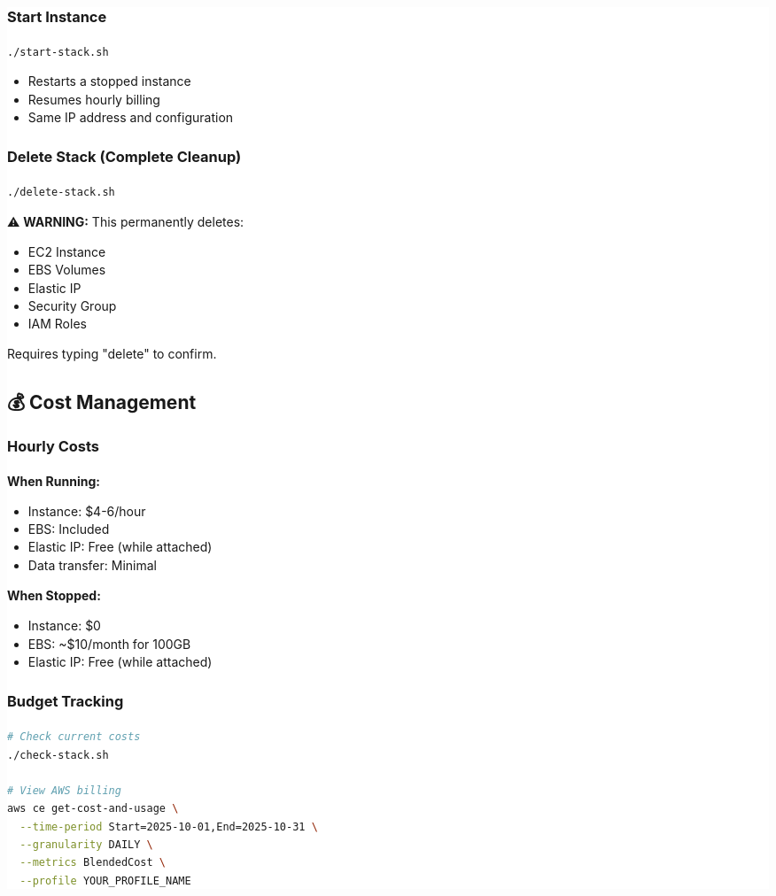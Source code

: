 ### Start Instance

```bash
./start-stack.sh
```

- Restarts a stopped instance
- Resumes hourly billing
- Same IP address and configuration

### Delete Stack (Complete Cleanup)

```bash
./delete-stack.sh
```

⚠️ **WARNING:** This permanently deletes:
- EC2 Instance
- EBS Volumes
- Elastic IP
- Security Group
- IAM Roles

Requires typing "delete" to confirm.

## 💰 Cost Management

### Hourly Costs

**When Running:**
- Instance: $4-6/hour
- EBS: Included
- Elastic IP: Free (while attached)
- Data transfer: Minimal

**When Stopped:**
- Instance: $0
- EBS: ~$10/month for 100GB
- Elastic IP: Free (while attached)

### Budget Tracking

```bash
# Check current costs
./check-stack.sh

# View AWS billing
aws ce get-cost-and-usage \
  --time-period Start=2025-10-01,End=2025-10-31 \
  --granularity DAILY \
  --metrics BlendedCost \
  --profile YOUR_PROFILE_NAME
```
